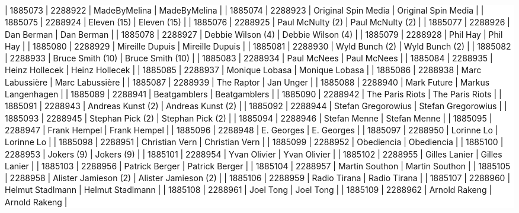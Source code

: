 | 1885073 | 2288922 | MadeByMelina | MadeByMelina |
| 1885074 | 2288923 | Original Spin Media | Original Spin Media |
| 1885075 | 2288924 | Eleven (15) | Eleven (15) |
| 1885076 | 2288925 | Paul McNulty (2) | Paul McNulty (2) |
| 1885077 | 2288926 | Dan Berman | Dan Berman |
| 1885078 | 2288927 | Debbie Wilson (4) | Debbie Wilson (4) |
| 1885079 | 2288928 | Phil Hay | Phil Hay |
| 1885080 | 2288929 | Mireille Dupuis | Mireille Dupuis |
| 1885081 | 2288930 | Wyld Bunch (2) | Wyld Bunch (2) |
| 1885082 | 2288933 | Bruce Smith (10) | Bruce Smith (10) |
| 1885083 | 2288934 | Paul McNees | Paul McNees |
| 1885084 | 2288935 | Heinz Hollecek | Heinz Hollecek |
| 1885085 | 2288937 | Monique Lobasa | Monique Lobasa |
| 1885086 | 2288938 | Marc Labussière | Marc Labussière |
| 1885087 | 2288939 | The Raptor | Jan Unger |
| 1885088 | 2288940 | Mark Future | Markus Langenhagen |
| 1885089 | 2288941 | Beatgamblers | Beatgamblers |
| 1885090 | 2288942 | The Paris Riots | The Paris Riots |
| 1885091 | 2288943 | Andreas Kunst (2) | Andreas Kunst (2) |
| 1885092 | 2288944 | Stefan Gregorowius | Stefan Gregorowius |
| 1885093 | 2288945 | Stephan Pick (2) | Stephan Pick (2) |
| 1885094 | 2288946 | Stefan Menne | Stefan Menne |
| 1885095 | 2288947 | Frank Hempel | Frank Hempel |
| 1885096 | 2288948 | E. Georges | E. Georges |
| 1885097 | 2288950 | Lorinne Lo | Lorinne Lo |
| 1885098 | 2288951 | Christian Vern | Christian Vern |
| 1885099 | 2288952 | Obediencia | Obediencia |
| 1885100 | 2288953 | Jokers (9) | Jokers (9) |
| 1885101 | 2288954 | Yvan Olivier | Yvan Olivier |
| 1885102 | 2288955 | Gilles Lanier | Gilles Lanier |
| 1885103 | 2288956 | Patrick Berger | Patrick Berger |
| 1885104 | 2288957 | Martin Southon | Martin Southon |
| 1885105 | 2288958 | Alister Jamieson (2) | Alister Jamieson (2) |
| 1885106 | 2288959 | Radio Tirana | Radio Tirana |
| 1885107 | 2288960 | Helmut Stadlmann | Helmut Stadlmann |
| 1885108 | 2288961 | Joel Tong | Joel Tong |
| 1885109 | 2288962 | Arnold Rakeng | Arnold Rakeng |